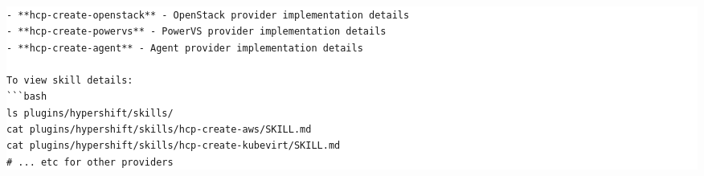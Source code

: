 ```
- **hcp-create-openstack** - OpenStack provider implementation details
- **hcp-create-powervs** - PowerVS provider implementation details
- **hcp-create-agent** - Agent provider implementation details

To view skill details:
```bash
ls plugins/hypershift/skills/
cat plugins/hypershift/skills/hcp-create-aws/SKILL.md
cat plugins/hypershift/skills/hcp-create-kubevirt/SKILL.md
# ... etc for other providers
```